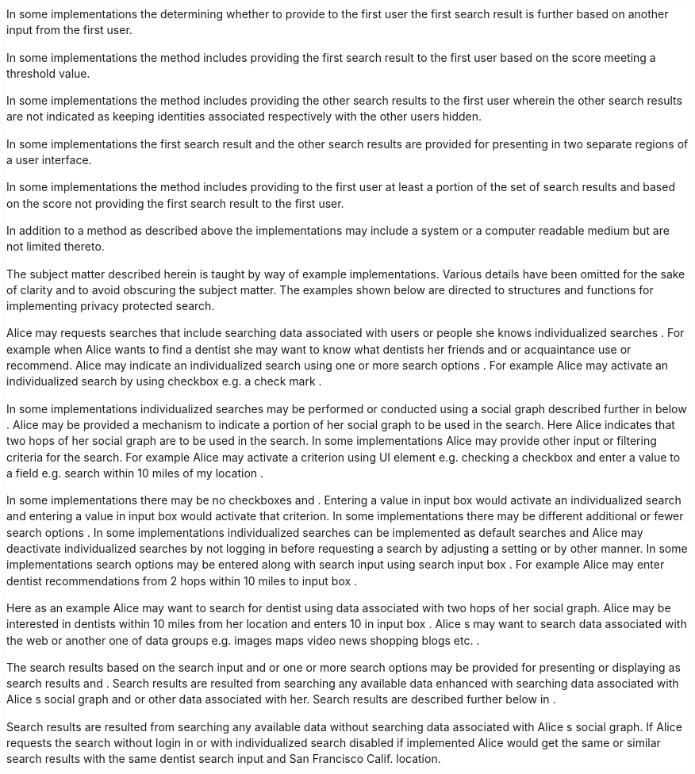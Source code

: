 In some implementations the determining whether to provide to the first user the first search result is further based on another input from the first user.

In some implementations the method includes providing the first search result to the first user based on the score meeting a threshold value.

In some implementations the method includes providing the other search results to the first user wherein the other search results are not indicated as keeping identities associated respectively with the other users hidden.

In some implementations the first search result and the other search results are provided for presenting in two separate regions of a user interface.

In some implementations the method includes providing to the first user at least a portion of the set of search results and based on the score not providing the first search result to the first user.

In addition to a method as described above the implementations may include a system or a computer readable medium but are not limited thereto.

The subject matter described herein is taught by way of example implementations. Various details have been omitted for the sake of clarity and to avoid obscuring the subject matter. The examples shown below are directed to structures and functions for implementing privacy protected search.

Alice may requests searches that include searching data associated with users or people she knows individualized searches . For example when Alice wants to find a dentist she may want to know what dentists her friends and or acquaintance use or recommend. Alice may indicate an individualized search using one or more search options . For example Alice may activate an individualized search by using checkbox e.g. a check mark .

In some implementations individualized searches may be performed or conducted using a social graph described further in below . Alice may be provided a mechanism to indicate a portion of her social graph to be used in the search. Here Alice indicates that two hops of her social graph are to be used in the search. In some implementations Alice may provide other input or filtering criteria for the search. For example Alice may activate a criterion using UI element e.g. checking a checkbox and enter a value to a field e.g. search within 10 miles of my location .

In some implementations there may be no checkboxes and . Entering a value in input box would activate an individualized search and entering a value in input box would activate that criterion. In some implementations there may be different additional or fewer search options . In some implementations individualized searches can be implemented as default searches and Alice may deactivate individualized searches by not logging in before requesting a search by adjusting a setting or by other manner. In some implementations search options may be entered along with search input using search input box . For example Alice may enter dentist recommendations from 2 hops within 10 miles to input box .

Here as an example Alice may want to search for dentist using data associated with two hops of her social graph. Alice may be interested in dentists within 10 miles from her location and enters 10 in input box . Alice s may want to search data associated with the web or another one of data groups e.g. images maps video news shopping blogs etc. .

The search results based on the search input and or one or more search options may be provided for presenting or displaying as search results and . Search results are resulted from searching any available data enhanced with searching data associated with Alice s social graph and or other data associated with her. Search results are described further below in .

Search results are resulted from searching any available data without searching data associated with Alice s social graph. If Alice requests the search without login in or with individualized search disabled if implemented Alice would get the same or similar search results with the same dentist search input and San Francisco Calif. location.
